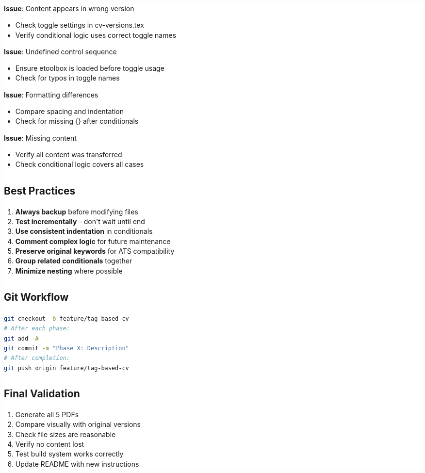 **Issue**: Content appears in wrong version
- Check toggle settings in cv-versions.tex
- Verify conditional logic uses correct toggle names

**Issue**: Undefined control sequence
- Ensure etoolbox is loaded before toggle usage
- Check for typos in toggle names

**Issue**: Formatting differences
- Compare spacing and indentation
- Check for missing {} after conditionals

**Issue**: Missing content
- Verify all content was transferred
- Check conditional logic covers all cases

## Best Practices

1. **Always backup** before modifying files
2. **Test incrementally** - don't wait until end
3. **Use consistent indentation** in conditionals
4. **Comment complex logic** for future maintenance
5. **Preserve original keywords** for ATS compatibility
6. **Group related conditionals** together
7. **Minimize nesting** where possible

## Git Workflow
```bash
git checkout -b feature/tag-based-cv
# After each phase:
git add -A
git commit -m "Phase X: Description"
# After completion:
git push origin feature/tag-based-cv
```

## Final Validation
1. Generate all 5 PDFs
2. Compare visually with original versions
3. Check file sizes are reasonable
4. Verify no content lost
5. Test build system works correctly
6. Update README with new instructions